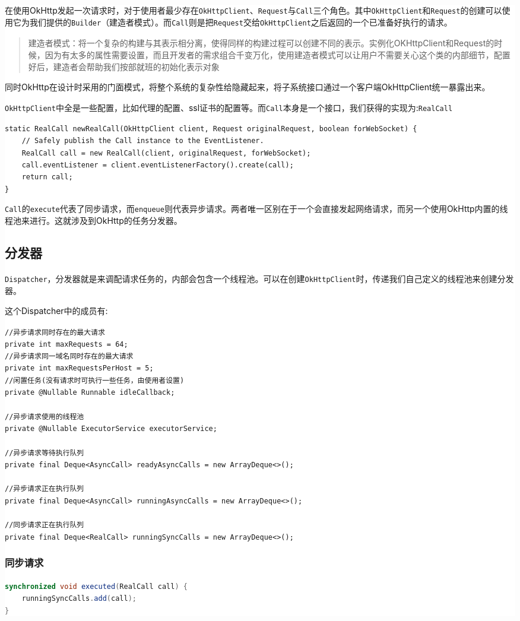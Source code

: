 

在使用OkHttp发起一次请求时，对于使用者最少存在`OkHttpClient`、`Request`与`Call`三个角色。其中`OkHttpClient`和`Request`的创建可以使用它为我们提供的`Builder`（建造者模式）。而`Call`则是把`Request`交给`OkHttpClient`之后返回的一个已准备好执行的请求。

> 建造者模式：将一个复杂的构建与其表示相分离，使得同样的构建过程可以创建不同的表示。实例化OKHttpClient和Request的时候，因为有太多的属性需要设置，而且开发者的需求组合千变万化，使用建造者模式可以让用户不需要关心这个类的内部细节，配置好后，建造者会帮助我们按部就班的初始化表示对象

同时OkHttp在设计时采用的门面模式，将整个系统的复杂性给隐藏起来，将子系统接口通过一个客户端OkHttpClient统一暴露出来。

`OkHttpClient`中全是一些配置，比如代理的配置、ssl证书的配置等。而`Call`本身是一个接口，我们获得的实现为:`RealCall`


	static RealCall newRealCall(OkHttpClient client, Request originalRequest, boolean forWebSocket) {
		// Safely publish the Call instance to the EventListener.
		RealCall call = new RealCall(client, originalRequest, forWebSocket);
		call.eventListener = client.eventListenerFactory().create(call);
		return call;
	}


`Call`的`execute`代表了同步请求，而`enqueue`则代表异步请求。两者唯一区别在于一个会直接发起网络请求，而另一个使用OkHttp内置的线程池来进行。这就涉及到OkHttp的任务分发器。



## 分发器

`Dispatcher`，分发器就是来调配请求任务的，内部会包含一个线程池。可以在创建`OkHttpClient`时，传递我们自己定义的线程池来创建分发器。

这个Dispatcher中的成员有:


	//异步请求同时存在的最大请求
	private int maxRequests = 64;
	//异步请求同一域名同时存在的最大请求
	private int maxRequestsPerHost = 5;
	//闲置任务(没有请求时可执行一些任务，由使用者设置)
	private @Nullable Runnable idleCallback;
	
	//异步请求使用的线程池
	private @Nullable ExecutorService executorService;
	
	//异步请求等待执行队列
	private final Deque<AsyncCall> readyAsyncCalls = new ArrayDeque<>();
	
	//异步请求正在执行队列
	private final Deque<AsyncCall> runningAsyncCalls = new ArrayDeque<>();
	
	//同步请求正在执行队列
	private final Deque<RealCall> runningSyncCalls = new ArrayDeque<>();


### 同步请求

```java
synchronized void executed(RealCall call) {
	runningSyncCalls.add(call);
}
```
